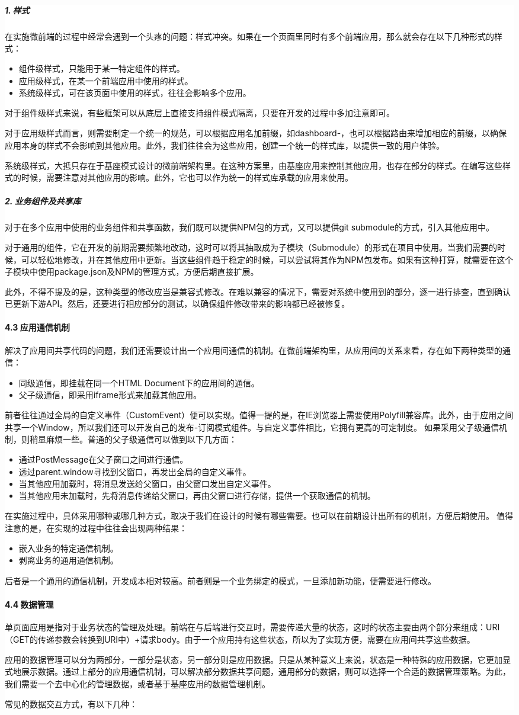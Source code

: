 ##### 1. 样式

在实施微前端的过程中经常会遇到一个头疼的问题：样式冲突。如果在一个页面里同时有多个前端应用，那么就会存在以下几种形式的样式：

- 组件级样式，只能用于某一特定组件的样式。
- 应用级样式，在某一个前端应用中使用的样式。
- 系统级样式，可在该页面中使用的样式，往往会影响多个应用。

对于组件级样式来说，有些框架可以从底层上直接支持组件模式隔离，只要在开发的过程中多加注意即可。

对于应用级样式而言，则需要制定一个统一的规范，可以根据应用名加前缀，如dashboard-，也可以根据路由来增加相应的前缀，以确保应用本身的样式不会影响到其他应用。此外，我们往往会为这些应用，创建一个统一的样式库，以提供一致的用户体验。

系统级样式，大抵只存在于基座模式设计的微前端架构里。在这种方案里，由基座应用来控制其他应用，也存在部分的样式。在编写这些样式的时候，需要注意对其他应用的影响。此外，它也可以作为统一的样式库承载的应用来使用。

##### 2. 业务组件及共享库

对于在多个应用中使用的业务组件和共享函数，我们既可以提供NPM包的方式，又可以提供git submodule的方式，引入其他应用中。

对于通用的组件，它在开发的前期需要频繁地改动，这时可以将其抽取成为子模块（Submodule）的形式在项目中使用。当我们需要的时候，可以轻松地修改，并在其他应用中更新。当这些组件趋于稳定的时候，可以尝试将其作为NPM包发布。如果有这种打算，就需要在这个子模块中使用package.json及NPM的管理方式，方便后期直接扩展。

此外，不得不提及的是，这种类型的修改应当是兼容式修改。在难以兼容的情况下，需要对系统中使用到的部分，逐一进行排查，直到确认已更新下游API。然后，还要进行相应部分的测试，以确保组件修改带来的影响都已经被修复。

#### 4.3 应用通信机制

解决了应用间共享代码的问题，我们还需要设计出一个应用间通信的机制。在微前端架构里，从应用间的关系来看，存在如下两种类型的通信：

- 同级通信，即挂载在同一个HTML Document下的应用间的通信。
- 父子级通信，即采用iframe形式来加载其他应用。

前者往往通过全局的自定义事件（CustomEvent）便可以实现。值得一提的是，在IE浏览器上需要使用Polyfill兼容库。此外，由于应用之间共享一个Window，所以我们还可以开发自己的发布-订阅模式组件。与自定义事件相比，它拥有更高的可定制度。
如果采用父子级通信机制，则稍显麻烦一些。普通的父子级通信可以做到以下几方面：

- 通过PostMessage在父子窗口之间进行通信。
- 透过parent.window寻找到父窗口，再发出全局的自定义事件。
- 当其他应用加载时，将消息发送给父窗口，由父窗口发出自定义事件。
- 当其他应用未加载时，先将消息传递给父窗口，再由父窗口进行存储，提供一个获取通信的机制。

在实施过程中，具体采用哪种或哪几种方式，取决于我们在设计的时候有哪些需要。也可以在前期设计出所有的机制，方便后期使用。
值得注意的是，在实现的过程中往往会出现两种结果：

- 嵌入业务的特定通信机制。
- 剥离业务的通用通信机制。

后者是一个通用的通信机制，开发成本相对较高。前者则是一个业务绑定的模式，一旦添加新功能，便需要进行修改。

#### 4.4 数据管理

单页面应用是指对于业务状态的管理及处理。前端在与后端进行交互时，需要传递大量的状态，这时的状态主要由两个部分来组成：URI（GET的传递参数会转换到URI中）+请求body。由于一个应用持有这些状态，所以为了实现方便，需要在应用间共享这些数据。

应用的数据管理可以分为两部分，一部分是状态，另一部分则是应用数据。只是从某种意义上来说，状态是一种特殊的应用数据，它更加显式地展示数据。通过上部分的应用通信机制，可以解决部分数据共享问题，通用部分的数据，则可以选择一个合适的数据管理策略。为此，我们需要一个去中心化的管理数据，或者基于基座应用的数据管理机制。

常见的数据交互方式，有以下几种：

